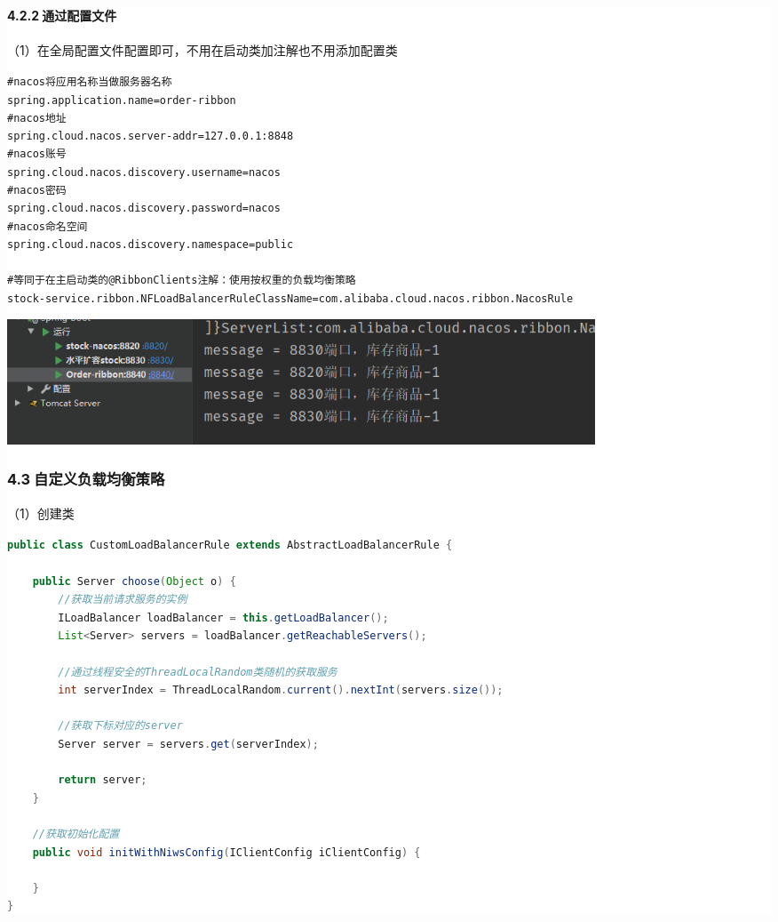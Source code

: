 



#### 4.2.2 通过配置文件

（1）在全局配置文件配置即可，不用在启动类加注解也不用添加配置类

```properties
#nacos将应用名称当做服务器名称
spring.application.name=order-ribbon
#nacos地址
spring.cloud.nacos.server-addr=127.0.0.1:8848
#nacos账号
spring.cloud.nacos.discovery.username=nacos
#nacos密码
spring.cloud.nacos.discovery.password=nacos
#nacos命名空间
spring.cloud.nacos.discovery.namespace=public

#等同于在主启动类的@RibbonClients注解：使用按权重的负载均衡策略
stock-service.ribbon.NFLoadBalancerRuleClassName=com.alibaba.cloud.nacos.ribbon.NacosRule
```

<img src="./Spring Cloud Alibaba_images/image-20220320123507799.png" alt="image-20220320123507799" style="zoom:80%;" />



### 4.3 自定义负载均衡策略

（1）创建类

```JAVA
public class CustomLoadBalancerRule extends AbstractLoadBalancerRule {

    public Server choose(Object o) {
        //获取当前请求服务的实例
        ILoadBalancer loadBalancer = this.getLoadBalancer();
        List<Server> servers = loadBalancer.getReachableServers();

        //通过线程安全的ThreadLocalRandom类随机的获取服务
        int serverIndex = ThreadLocalRandom.current().nextInt(servers.size());

        //获取下标对应的server
        Server server = servers.get(serverIndex);

        return server;
    }

    //获取初始化配置
    public void initWithNiwsConfig(IClientConfig iClientConfig) {

    }
}
```
